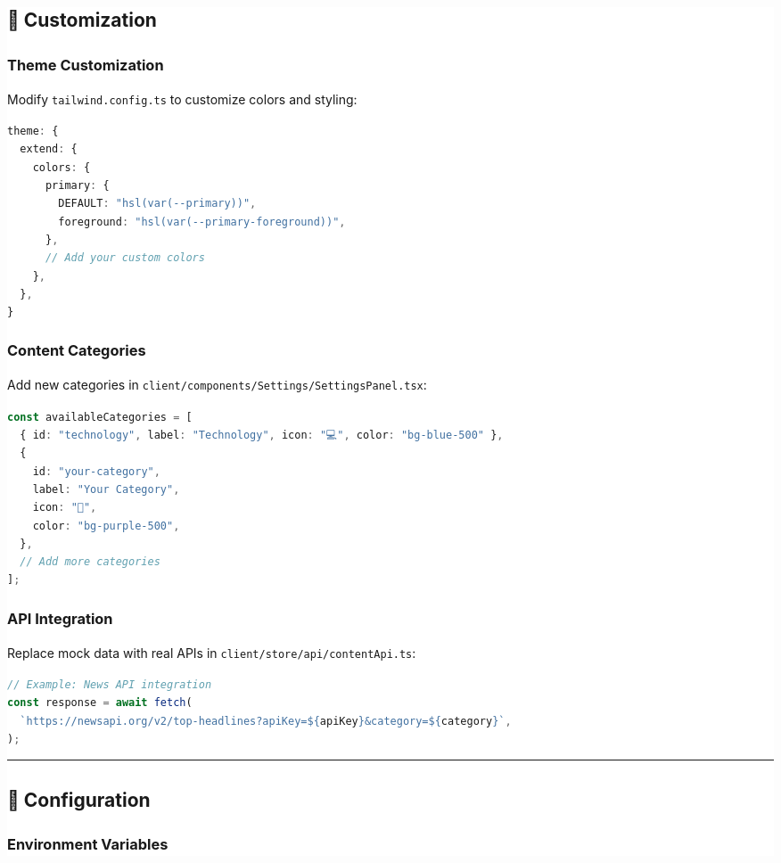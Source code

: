 
## 🎨 Customization

### **Theme Customization**

Modify `tailwind.config.ts` to customize colors and styling:

```typescript
theme: {
  extend: {
    colors: {
      primary: {
        DEFAULT: "hsl(var(--primary))",
        foreground: "hsl(var(--primary-foreground))",
      },
      // Add your custom colors
    },
  },
}
```

### **Content Categories**

Add new categories in `client/components/Settings/SettingsPanel.tsx`:

```typescript
const availableCategories = [
  { id: "technology", label: "Technology", icon: "💻", color: "bg-blue-500" },
  {
    id: "your-category",
    label: "Your Category",
    icon: "🎯",
    color: "bg-purple-500",
  },
  // Add more categories
];
```

### **API Integration**

Replace mock data with real APIs in `client/store/api/contentApi.ts`:

```typescript
// Example: News API integration
const response = await fetch(
  `https://newsapi.org/v2/top-headlines?apiKey=${apiKey}&category=${category}`,
);
```

---

## 🔧 Configuration

### **Environment Variables**
